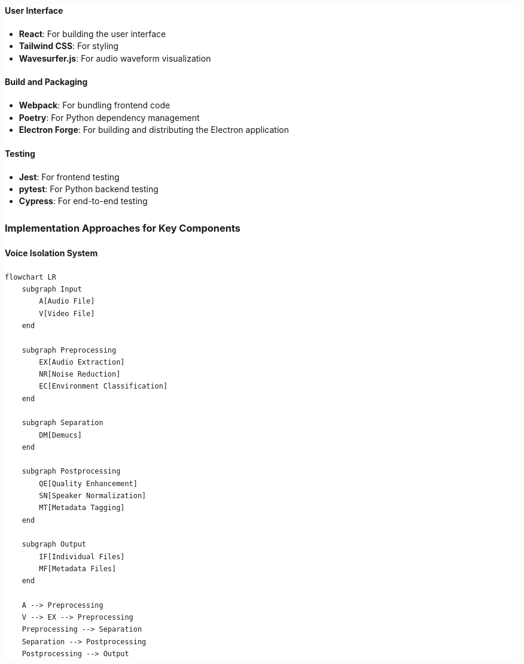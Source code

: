 #### User Interface
- **React**: For building the user interface
- **Tailwind CSS**: For styling
- **Wavesurfer.js**: For audio waveform visualization

#### Build and Packaging
- **Webpack**: For bundling frontend code
- **Poetry**: For Python dependency management
- **Electron Forge**: For building and distributing the Electron application

#### Testing
- **Jest**: For frontend testing
- **pytest**: For Python backend testing
- **Cypress**: For end-to-end testing

### Implementation Approaches for Key Components

#### Voice Isolation System
```mermaid
flowchart LR
    subgraph Input
        A[Audio File]
        V[Video File]
    end
    
    subgraph Preprocessing
        EX[Audio Extraction]
        NR[Noise Reduction]
        EC[Environment Classification]
    end
    
    subgraph Separation
        DM[Demucs]
    end
    
    subgraph Postprocessing
        QE[Quality Enhancement]
        SN[Speaker Normalization]
        MT[Metadata Tagging]
    end
    
    subgraph Output
        IF[Individual Files]
        MF[Metadata Files]
    end
    
    A --> Preprocessing
    V --> EX --> Preprocessing
    Preprocessing --> Separation
    Separation --> Postprocessing
    Postprocessing --> Output
```

